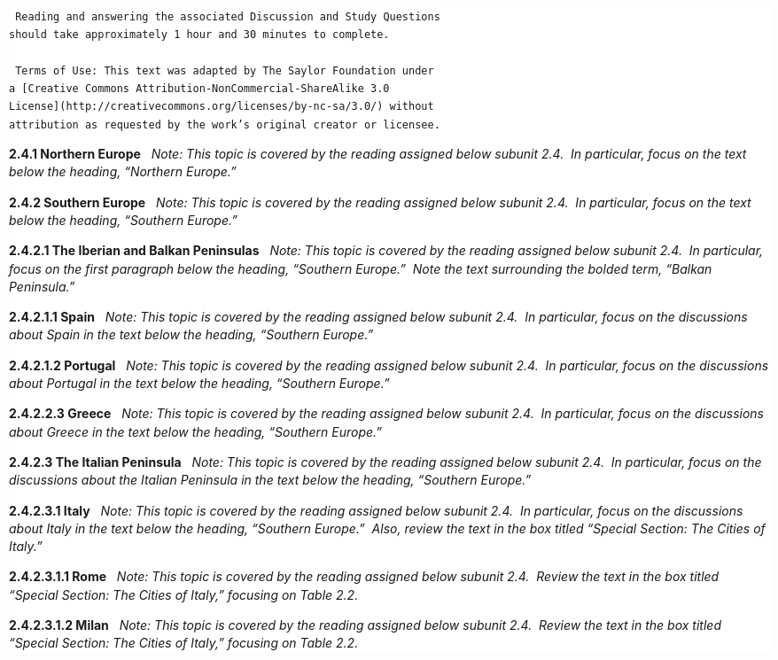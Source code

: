      Reading and answering the associated Discussion and Study Questions
    should take approximately 1 hour and 30 minutes to complete.  
        
     Terms of Use: This text was adapted by The Saylor Foundation under
    a [Creative Commons Attribution-NonCommercial-ShareAlike 3.0
    License](http://creativecommons.org/licenses/by-nc-sa/3.0/) without
    attribution as requested by the work’s original creator or licensee.

**2.4.1 Northern Europe** <span id="2.4.1"></span> 
*Note: This topic is covered by the reading assigned below subunit 2.4. 
In particular, focus on the text below the heading, “Northern Europe.”*

**2.4.2 Southern Europe** <span id="2.4.2"></span> 
*Note: This topic is covered by the reading assigned below subunit 2.4. 
In particular, focus on the text below the heading, “Southern Europe.”*

**2.4.2.1 The Iberian and Balkan Peninsulas** <span
id="2.4.2.1"></span> 
*Note: This topic is covered by the reading assigned below subunit 2.4. 
In particular, focus on the first paragraph below the heading, “Southern
Europe.”  Note the text surrounding the bolded term, “Balkan
Peninsula.”*

**2.4.2.1.1 Spain** <span id="2.4.2.1.1"></span> 
*Note: This topic is covered by the reading assigned below subunit 2.4. 
In particular, focus on the discussions about Spain in the text below
the heading, “Southern Europe.”*

**2.4.2.1.2 Portugal** <span id="2.4.2.1.2"></span> 
*Note: This topic is covered by the reading assigned below subunit 2.4. 
In particular, focus on the discussions about Portugal in the text below
the heading, “Southern Europe.”*

**2.4.2.2.3 Greece** <span id="2.4.2.2.3"></span> 
*Note: This topic is covered by the reading assigned below subunit 2.4. 
In particular, focus on the discussions about Greece in the text below
the heading, “Southern Europe.”*

**2.4.2.3 The Italian Peninsula** <span id="2.4.2.3"></span> 
*Note: This topic is covered by the reading assigned below subunit 2.4. 
In particular, focus on the discussions about the Italian Peninsula in
the text below the heading, “Southern Europe.”*

**2.4.2.3.1 Italy** <span id="2.4.2.3.1"></span> 
*Note: This topic is covered by the reading assigned below subunit 2.4. 
In particular, focus on the discussions about Italy in the text below
the heading, “Southern Europe.”  Also, review the text in the box titled
“Special Section: The Cities of Italy.”*

**2.4.2.3.1.1 Rome** <span id="2.4.2.3.1.1"></span> 
*Note: This topic is covered by the reading assigned below subunit 2.4. 
Review the text in the box titled “Special Section: The Cities of
Italy,” focusing on Table 2.2.*

**2.4.2.3.1.2 Milan** <span id="2.4.2.3.1.2"></span> 
*Note: This topic is covered by the reading assigned below subunit 2.4. 
Review the text in the box titled “Special Section: The Cities of
Italy,” focusing on Table 2.2.*
